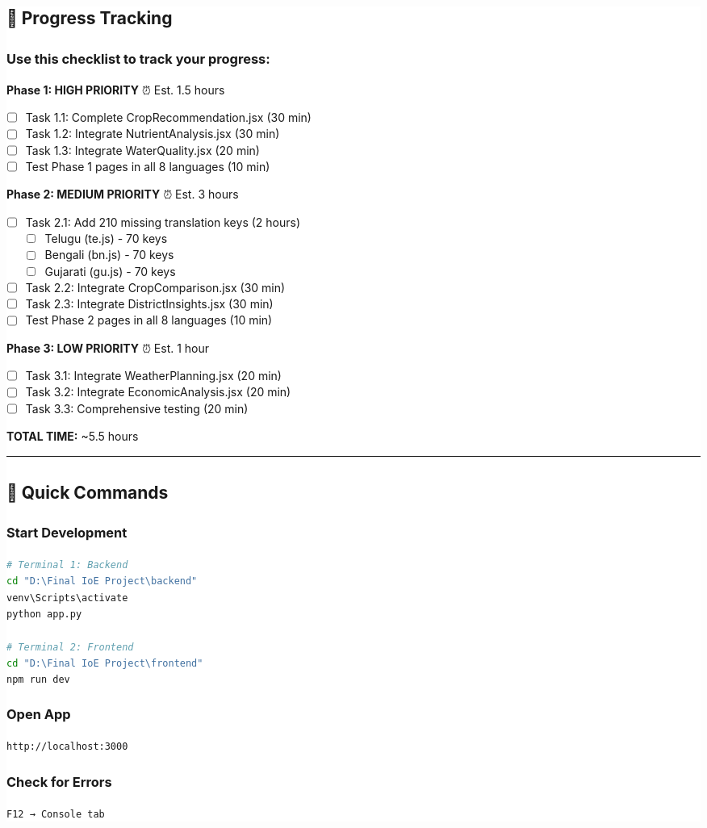 
## 🚦 Progress Tracking

### Use this checklist to track your progress:

**Phase 1: HIGH PRIORITY** ⏰ Est. 1.5 hours
- [ ] Task 1.1: Complete CropRecommendation.jsx (30 min)
- [ ] Task 1.2: Integrate NutrientAnalysis.jsx (30 min)
- [ ] Task 1.3: Integrate WaterQuality.jsx (20 min)
- [ ] Test Phase 1 pages in all 8 languages (10 min)

**Phase 2: MEDIUM PRIORITY** ⏰ Est. 3 hours
- [ ] Task 2.1: Add 210 missing translation keys (2 hours)
  - [ ] Telugu (te.js) - 70 keys
  - [ ] Bengali (bn.js) - 70 keys
  - [ ] Gujarati (gu.js) - 70 keys
- [ ] Task 2.2: Integrate CropComparison.jsx (30 min)
- [ ] Task 2.3: Integrate DistrictInsights.jsx (30 min)
- [ ] Test Phase 2 pages in all 8 languages (10 min)

**Phase 3: LOW PRIORITY** ⏰ Est. 1 hour
- [ ] Task 3.1: Integrate WeatherPlanning.jsx (20 min)
- [ ] Task 3.2: Integrate EconomicAnalysis.jsx (20 min)
- [ ] Task 3.3: Comprehensive testing (20 min)

**TOTAL TIME:** ~5.5 hours

---

## 🔧 Quick Commands

### Start Development
```bash
# Terminal 1: Backend
cd "D:\Final IoE Project\backend"
venv\Scripts\activate
python app.py

# Terminal 2: Frontend
cd "D:\Final IoE Project\frontend"
npm run dev
```

### Open App
```
http://localhost:3000
```

### Check for Errors
```
F12 → Console tab
```
